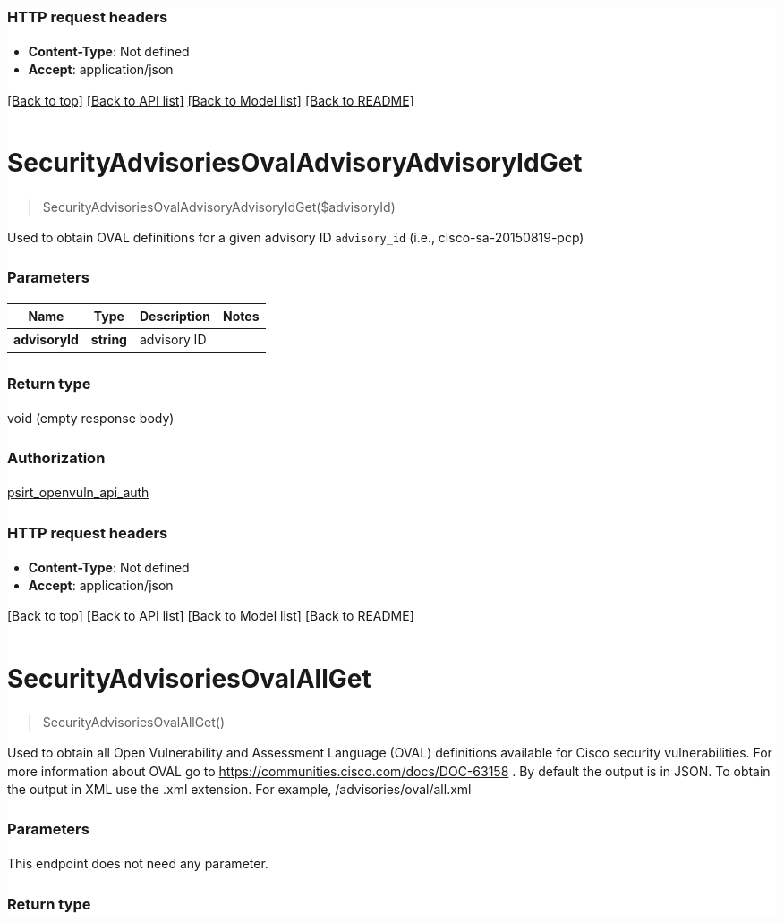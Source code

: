 ### HTTP request headers

 - **Content-Type**: Not defined
 - **Accept**: application/json

[[Back to top]](#) [[Back to API list]](../README.md#documentation-for-api-endpoints) [[Back to Model list]](../README.md#documentation-for-models) [[Back to README]](../README.md)

# **SecurityAdvisoriesOvalAdvisoryAdvisoryIdGet**
> SecurityAdvisoriesOvalAdvisoryAdvisoryIdGet($advisoryId)



Used to obtain OVAL definitions for a given advisory ID `advisory_id` (i.e., cisco-sa-20150819-pcp) 


### Parameters

Name | Type | Description  | Notes
------------- | ------------- | ------------- | -------------
 **advisoryId** | **string**| advisory ID | 

### Return type

void (empty response body)

### Authorization

[psirt_openvuln_api_auth](../README.md#psirt_openvuln_api_auth)

### HTTP request headers

 - **Content-Type**: Not defined
 - **Accept**: application/json

[[Back to top]](#) [[Back to API list]](../README.md#documentation-for-api-endpoints) [[Back to Model list]](../README.md#documentation-for-models) [[Back to README]](../README.md)

# **SecurityAdvisoriesOvalAllGet**
> SecurityAdvisoriesOvalAllGet()



Used to obtain all Open Vulnerability and Assessment Language (OVAL) definitions available for Cisco security vulnerabilities. For more information about OVAL go to https://communities.cisco.com/docs/DOC-63158 . By default the output is in JSON. To obtain the output in XML use the .xml extension. For example, /advisories/oval/all.xml 


### Parameters
This endpoint does not need any parameter.

### Return type

